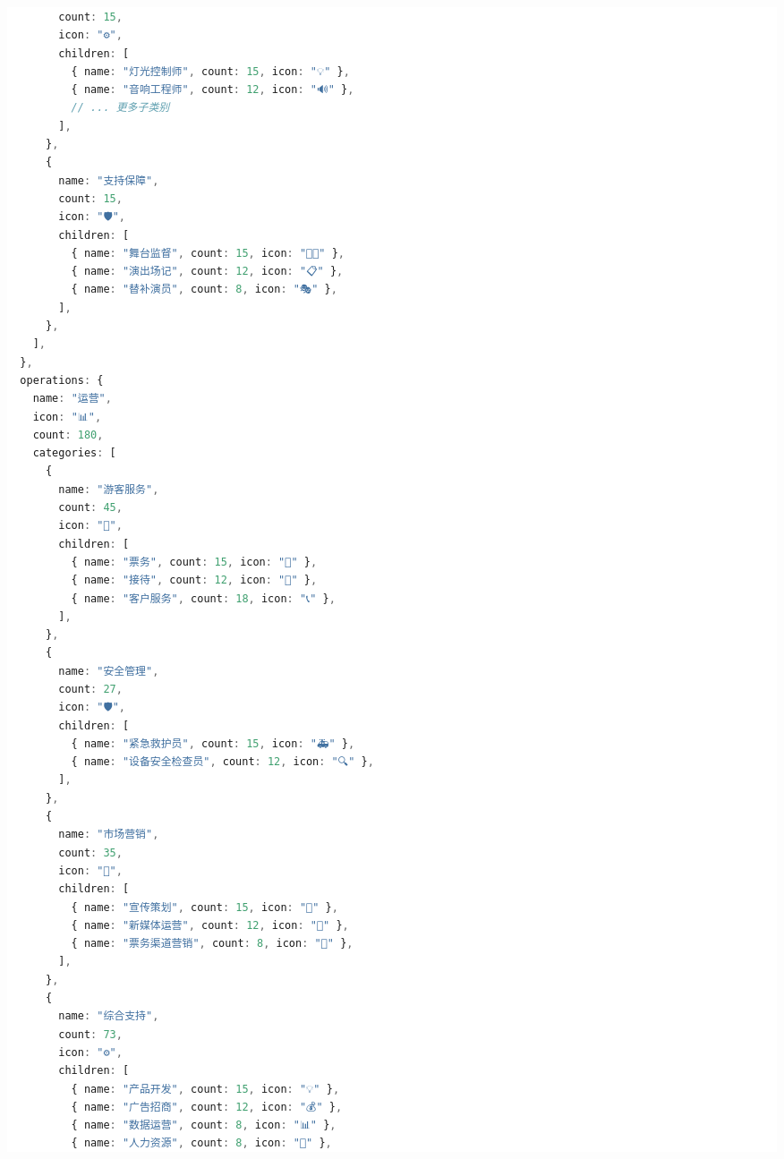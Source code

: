 ```typescript
        count: 15,
        icon: "⚙️",
        children: [
          { name: "灯光控制师", count: 15, icon: "💡" },
          { name: "音响工程师", count: 12, icon: "🔊" },
          // ... 更多子类别
        ],
      },
      {
        name: "支持保障",
        count: 15,
        icon: "🛡️",
        children: [
          { name: "舞台监督", count: 15, icon: "👨‍💼" },
          { name: "演出场记", count: 12, icon: "📋" },
          { name: "替补演员", count: 8, icon: "🎭" },
        ],
      },
    ],
  },
  operations: {
    name: "运营",
    icon: "📊",
    count: 180,
    categories: [
      {
        name: "游客服务",
        count: 45,
        icon: "🤝",
        children: [
          { name: "票务", count: 15, icon: "🎫" },
          { name: "接待", count: 12, icon: "🤝" },
          { name: "客户服务", count: 18, icon: "📞" },
        ],
      },
      {
        name: "安全管理",
        count: 27,
        icon: "🛡️",
        children: [
          { name: "紧急救护员", count: 15, icon: "🚑" },
          { name: "设备安全检查员", count: 12, icon: "🔍" },
        ],
      },
      {
        name: "市场营销",
        count: 35,
        icon: "📢",
        children: [
          { name: "宣传策划", count: 15, icon: "📝" },
          { name: "新媒体运营", count: 12, icon: "📱" },
          { name: "票务渠道营销", count: 8, icon: "🎫" },
        ],
      },
      {
        name: "综合支持",
        count: 73,
        icon: "⚙️",
        children: [
          { name: "产品开发", count: 15, icon: "💡" },
          { name: "广告招商", count: 12, icon: "💰" },
          { name: "数据运营", count: 8, icon: "📊" },
          { name: "人力资源", count: 8, icon: "👥" },
```